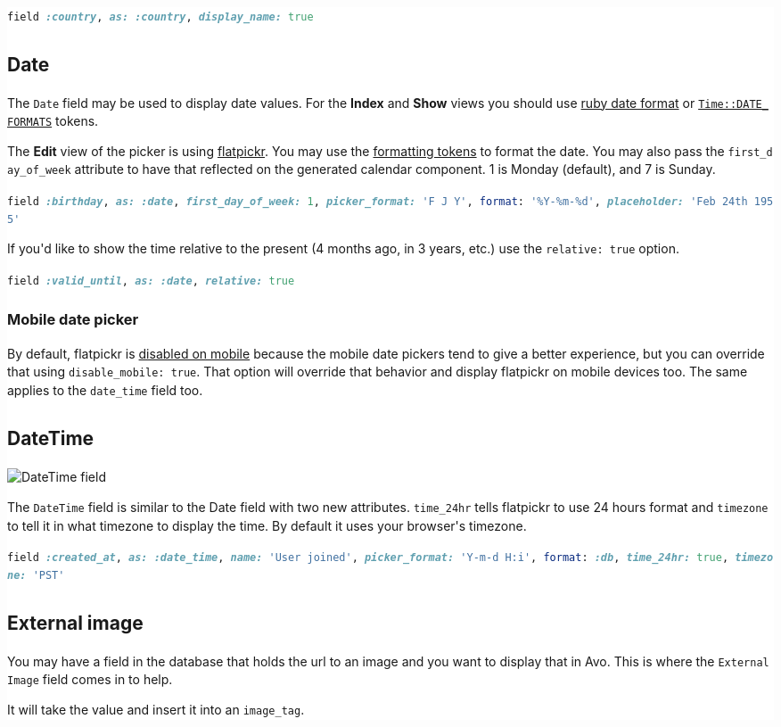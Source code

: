 ```ruby
field :country, as: :country, display_name: true
```

## Date

The `Date` field may be used to display date values.
For the **Index** and **Show** views you should use [ruby date format](https://apidock.com/ruby/DateTime/strftime) or [`Time::DATE_FORMATS`](https://api.rubyonrails.org/classes/Time.html#DATE_FORMATS) tokens.

The **Edit** view of the picker is using [flatpickr](https://flatpickr.js.org). You may use the [formatting tokens](https://flatpickr.js.org/formatting/) to format the date.
You may also pass the `first_day_of_week` attribute to have that reflected on the generated calendar component. 1 is Monday (default), and 7 is Sunday.

```ruby
field :birthday, as: :date, first_day_of_week: 1, picker_format: 'F J Y', format: '%Y-%m-%d', placeholder: 'Feb 24th 1955'
```

If you'd like to show the time relative to the present (4 months ago, in 3 years, etc.) use the `relative: true` option.

```ruby
field :valid_until, as: :date, relative: true
```

### Mobile date picker

By default, flatpickr is [disabled on mobile](https://flatpickr.js.org/mobile-support/) because the mobile date pickers tend to give a better experience, but you can override that using `disable_mobile: true`. That option will override that behavior and display flatpickr on mobile devices too. The same applies to the `date_time` field too.

## DateTime

<img :src="$withBase('/assets/img/fields/date-time.jpg')" alt="DateTime field" class="border mb-4" />

The `DateTime` field is similar to the Date field with two new attributes. `time_24hr` tells flatpickr to use 24 hours format and `timezone` to tell it in what timezone to display the time. By default it uses your browser's timezone.

```ruby
field :created_at, as: :date_time, name: 'User joined', picker_format: 'Y-m-d H:i', format: :db, time_24hr: true, timezone: 'PST'
```

## External image

You may have a field in the database that holds the url to an image and you want to display that in Avo. This is where the `ExternalImage` field comes in to help.

It will take the value and insert it into an `image_tag`.
